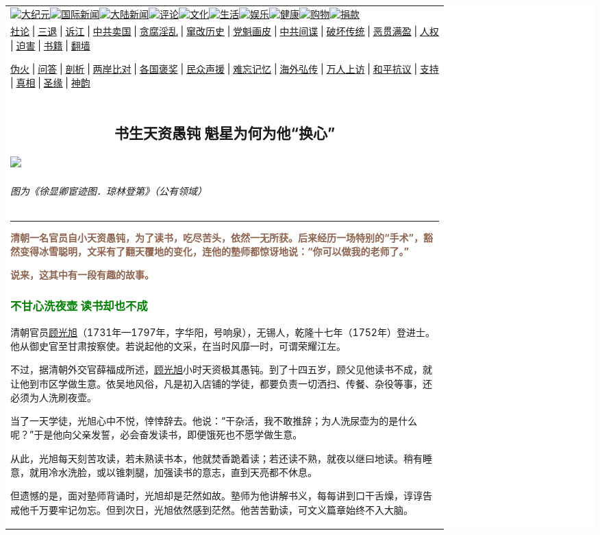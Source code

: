 <a name="1" id="1" target="_blank"></a><span id="1"></span>
<table border="0"><tr><td colspan="2" VALIGN=TOP><a href="https://github.com/kcjam217/djy/blob/master/gb/nsc413.md#1"><img src="https://gitlab.com/szzdlab/www/raw/master/t/djy/1.jpg" title="大纪元"></a><a href="https://github.com/kcjam217/djy/blob/master/gb/n24hr.md#1"><img src="https://gitlab.com/szzdlab/www/raw/master/t/djy/3.jpg" title="国际新闻"></a><a href="https://github.com/kcjam217/djy/blob/master/gb/nsc413.md#1"><img src="https://gitlab.com/szzdlab/www/raw/master/t/djy/4.jpg" title="大陆新闻"></a><a href="https://github.com/kcjam217/djy/blob/master/gb/news392.md#1"><img src="https://gitlab.com/szzdlab/www/raw/master/t/djy/5.jpg" title="评论"></a><a href="https://github.com/kcjam217/djy/blob/master/gb/news2007.md#1"><img src="https://gitlab.com/szzdlab/www/raw/master/t/djy/6.jpg" title="文化"></a><a href="https://github.com/kcjam217/djy/blob/master/gb/news2008.md#1"><img src="https://gitlab.com/szzdlab/www/raw/master/t/djy/7.jpg" title="生活"></a><a href="https://github.com/kcjam217/djy/blob/master/gb/ncyule.md#1"><img src="https://gitlab.com/szzdlab/www/raw/master/t/djy/8.jpg" title="娱乐"></a><a href="https://github.com/kcjam217/djy/blob/master/gb/nsc1002.md#1"><img src="https://gitlab.com/szzdlab/www/raw/master/t/djy/9.jpg" title="健康"><a href="https://www.youlucky.com"><img src="https://gitlab.com/szzdlab/www/raw/master/t/djy/10.jpg" title="购物"></a><a href="https://www.supportepoch.org/donation?utm_medium=epochtimes&utm_source=referral&utm_campaign=donate_button_djyhomepage"><img src="https://gitlab.com/szzdlab/www/raw/master/t/djy/12.jpg" title="捐款"></a></td></tr>
<tr><td colspan="2" VALIGN=TOP><a target="_blank" href="https://github.com/kcjam217/djy/blob/master/gb/9p.md#1">社论</a> | <a target="_blank" href="https://github.com/kcjam217/djy/blob/master/gb/nf5657.md#1">三退</a> | <a target="_blank" href="https://github.com/kcjam217/djy/blob/master/gb/nf6123.md#1">诉江</a> | <a target="_blank" href="https://github.com/kcjam217/djy/blob/master/gb/nf1176117.md#1">中共卖国</a> | <a target="_blank" href="https://github.com/kcjam217/djy/blob/master/gb/nf5773.md#1">贪腐淫乱</a> | <a target="_blank" href="https://github.com/kcjam217/djy/blob/master/gb/nf1176115.md#1">窜改历史</a> | <a target="_blank" href="https://github.com/kcjam217/djy/blob/master/gb/nf1176107.md#1">党魁画皮</a> | <a target="_blank" href="https://github.com/kcjam217/djy/blob/master/gb/nf1320400.md#1">中共间谍</a> | <a target="_blank" href="https://github.com/kcjam217/djy/blob/master/gb/nf1176114.md#1">破坏传统</a> | <a target="_blank" href="https://github.com/kcjam217/djy/blob/master/gb/nf5287.md#1">恶贯满盈</a> | <a target="_blank" href="https://github.com/kcjam217/djy/blob/master/gb/ncid278.md#1">人权</a> | <a target="_blank" href="https://github.com/kcjam217/djy/blob/master/gb/nf1176111.md#1">迫害</a> | <a target="_blank" href="https://github.com/kcjam217/djy/blob/master/gb/nf1235328.md#1">书籍</a> | <a target="_blank" href="https://github.com/kcjam217/www/blob/master/README.md?zsrh#1">翻墙</a></p><p><a target="_blank" href="https://github.com/kcjam217/djy/blob/master/gb/nf5562.md#1">伪火</a> | <a target="_blank" href="https://github.com/kcjam217/djy/blob/master/gb/nf4378.md#1">问答</a> | <a target="_blank" href="https://github.com/kcjam217/djy/blob/master/gb/nf5792.md#1">剖析</a> | <a target="_blank" href="https://github.com/kcjam217/djy/blob/master/gb/nf5735.md#1">两岸比对</a> | <a target="_blank" href="https://github.com/kcjam217/djy/blob/master/gb/nf6119.md#1">各国褒奖</a> | <a target="_blank" href="https://github.com/kcjam217/djy/blob/master/gb/nf6120.md#1">民众声援</a> | <a target="_blank" href="https://github.com/kcjam217/djy/blob/master/gb/nf1188594.md#1">难忘记忆</a> | <a target="_blank" href="https://github.com/kcjam217/djy/blob/master/gb/nf3180.md#1">海外弘传</a> | <a target="_blank" href="https://github.com/kcjam217/djy/blob/master/gb/nf5410.md#1">万人上访</a> | <a target="_blank" href="https://github.com/kcjam217/ntdtv/blob/master/gb/prog1530_1.md#1">和平抗议</a> | <a target="_blank" href="https://github.com/kcjam217/djy/blob/master/gb/nf4386.md#1">支持</a> | <a target="_blank" href="https://github.com/kcjam217/djy/blob/master/gb/nf4389.md#1">真相</a> | <a target="_blank" href="https://github.com/kcjam217/djy/blob/master/gb/nf5790.md#1">圣缘</a> | <a target="_blank" href="https://github.com/kcjam217/djy/blob/master/gb/nf4786.md#1">神韵</a></td></tr>
<tr><td VALIGN=TOP width="626"><h2 align=center>书生天资愚钝 魁星为何为他“换心”</h2>
<img src="http://i.epochtimes.com/assets/uploads/2018/05/Xu_Xianqing_part05-600x400.jpg" />
<h6>图为《徐显卿宦迹图．琼林登第》（公有领域）
</h6>
<hr>
<p><span style="color: #8f644f;"><strong>清朝一名官员自小天资愚钝，为了读书，吃尽苦头，依然一无所获。后来经历一场特别的“手术”，豁然变得冰雪聪明，文采有了翻天覆地的变化，连他的塾师都惊讶地说：“你可以做我的老师了。”</strong></span></p>
<p><span style="color: #8f644f;"><strong>说来，这其中有一段有趣的故事。</strong></span></p>
<h3><span style="color: #008000;">不甘心洗夜壶 读书却也不成</span></h3>
<p>清朝官员<a href="https://github.com/kcjam217/djy/blob/master/gb/tag/%E9%A1%BE%E5%85%89%E6%97%AD.md">顾光旭</a>（1731年—1797年，字华阳，号响泉），无锡人，乾隆十七年（1752年）登进士。他从御史官至甘肃按察使。若说起他的文采，在当时风靡一时，可谓荣耀江左。</p>
<p>不过，据清朝外交官薛福成所述，<a href="https://github.com/kcjam217/djy/blob/master/gb/tag/%E9%A1%BE%E5%85%89%E6%97%AD.md">顾光旭</a>小时天资极其愚钝。到了十四五岁，顾父见他读书不成，就让他到市区学做生意。依吴地风俗，凡是初入店铺的学徒，都要负责一切洒扫、传餐、杂役等事，还必须为人洗刷夜壶。</p>
<p>当了一天学徒，光旭心中不悦，悻悻辞去。他说：“干杂活，我不敢推辞；为人洗尿壶为的是什么呢？”于是他向父亲发誓，必会奋发读书，即便饿死也不愿学做生意。</p>
<p>从此，光旭每天刻苦攻读，若未熟读书本，他就焚香跪着读；若还读不熟，就夜以继曰地读。稍有睡意，就用冷水洗脸，或以锥刺腿，加强读书的意志，直到天亮都不休息。</p>
<p>但遗憾的是，面对塾师背诵时，光旭却是茫然如故。塾师为他讲解书义，每每讲到口干舌燥，谆谆告戒他千万要牢记勿忘。但到次日，光旭依然感到茫然。他苦苦勤读，可文义篇章始终不入大脑。</p>